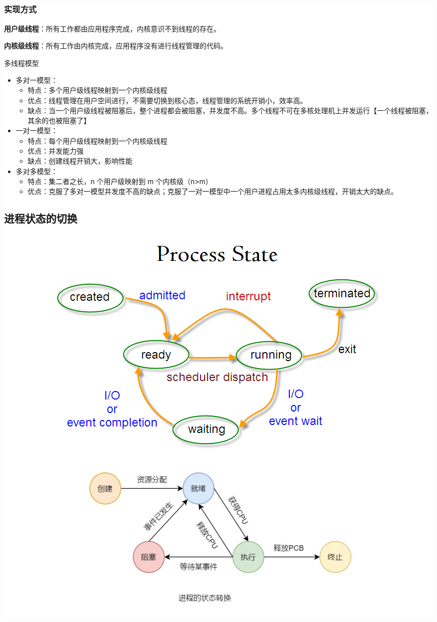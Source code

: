 ### 实现方式

<b>用户级线程</b>：所有工作都由应用程序完成，内核意识不到线程的存在。

<b>内核级线程</b>：所有工作由内核完成，应用程序没有进行线程管理的代码。

多线程模型

* 多对一模型：
  * 特点：多个用户级线程映射到一个内核级线程
  * 优点：线程管理在用户空间进行，不需要切换到核心态，线程管理的系统开销小，效率高。
  * 缺点：当一个用户级线程被阻塞后，整个进程都会被阻塞，并发度不高。多个线程不可在多核处理机上并发运行【一个线程被阻塞，其余的也被阻塞了】
* 一对一模型：
  * 特点：每个用户级线程映射到一个内核级线程
  * 优点：并发能力强
  * 缺点：创建线程开销大，影响性能
* 多对多模型：
  * 特点：集二者之长，n 个用户级映射到 m 个内核级（n>m）
  * 优点：克服了多对一模型并发度不高的缺点；克服了一对一模型中一个用户进程占用太多内核级线程，开销太大的缺点。

## 进程状态的切换

<div align="center"><img src="os/ProcessState.png"></div>

<div align="center"><img src="os/image-20220714003407813.png"></div>
